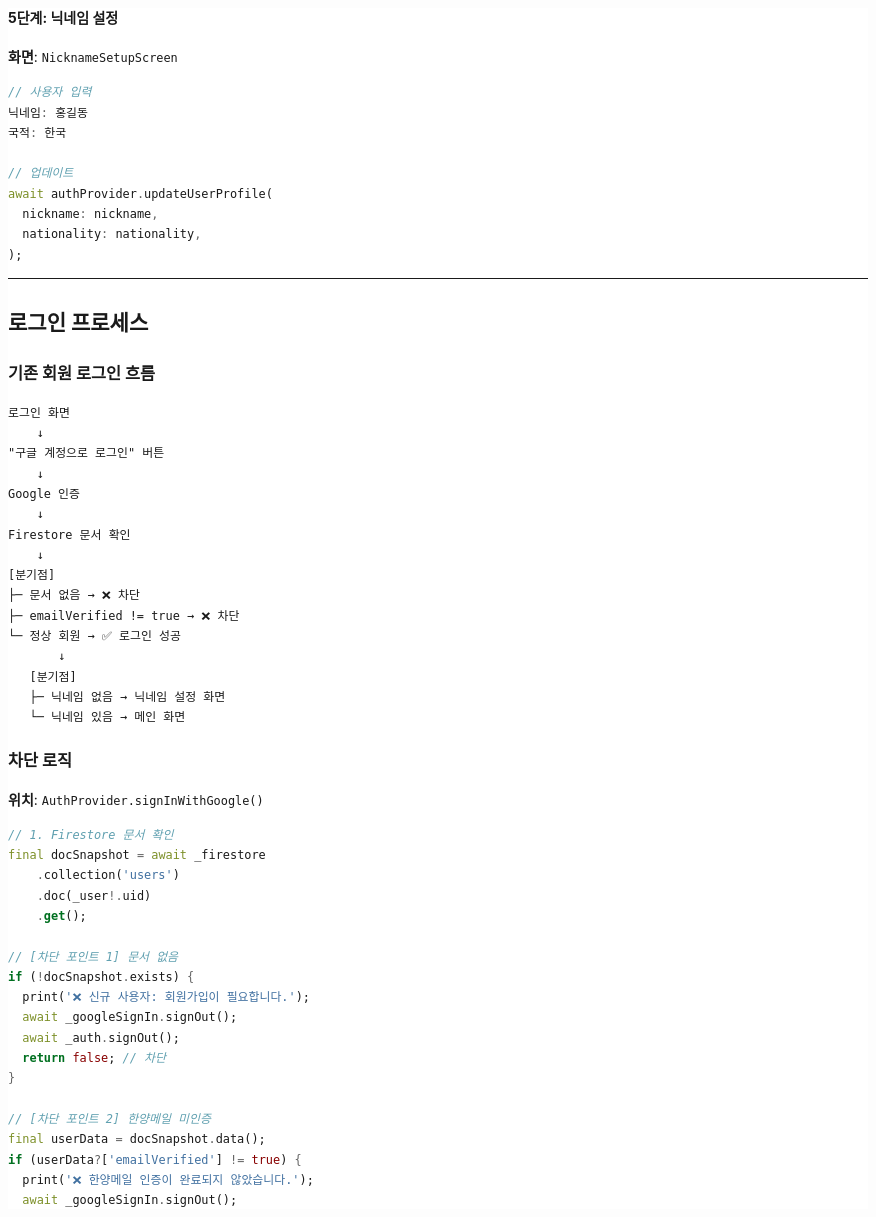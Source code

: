 #### 5단계: 닉네임 설정

**화면**: `NicknameSetupScreen`

```dart
// 사용자 입력
닉네임: 홍길동
국적: 한국

// 업데이트
await authProvider.updateUserProfile(
  nickname: nickname,
  nationality: nationality,
);
```

---

## 로그인 프로세스

### 기존 회원 로그인 흐름

```
로그인 화면
    ↓
"구글 계정으로 로그인" 버튼
    ↓
Google 인증
    ↓
Firestore 문서 확인
    ↓
[분기점]
├─ 문서 없음 → ❌ 차단
├─ emailVerified != true → ❌ 차단
└─ 정상 회원 → ✅ 로그인 성공
       ↓
   [분기점]
   ├─ 닉네임 없음 → 닉네임 설정 화면
   └─ 닉네임 있음 → 메인 화면
```

### 차단 로직

**위치**: `AuthProvider.signInWithGoogle()`

```dart
// 1. Firestore 문서 확인
final docSnapshot = await _firestore
    .collection('users')
    .doc(_user!.uid)
    .get();

// [차단 포인트 1] 문서 없음
if (!docSnapshot.exists) {
  print('❌ 신규 사용자: 회원가입이 필요합니다.');
  await _googleSignIn.signOut();
  await _auth.signOut();
  return false; // 차단
}

// [차단 포인트 2] 한양메일 미인증
final userData = docSnapshot.data();
if (userData?['emailVerified'] != true) {
  print('❌ 한양메일 인증이 완료되지 않았습니다.');
  await _googleSignIn.signOut();
```